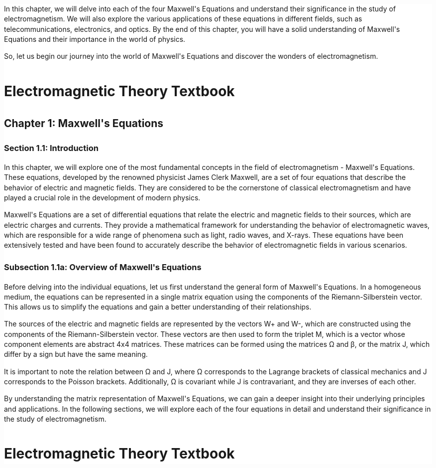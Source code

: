 In this chapter, we will delve into each of the four Maxwell's Equations and understand their significance in the study of electromagnetism. We will also explore the various applications of these equations in different fields, such as telecommunications, electronics, and optics. By the end of this chapter, you will have a solid understanding of Maxwell's Equations and their importance in the world of physics.

So, let us begin our journey into the world of Maxwell's Equations and discover the wonders of electromagnetism.


# Electromagnetic Theory Textbook

## Chapter 1: Maxwell's Equations

### Section 1.1: Introduction

In this chapter, we will explore one of the most fundamental concepts in the field of electromagnetism - Maxwell's Equations. These equations, developed by the renowned physicist James Clerk Maxwell, are a set of four equations that describe the behavior of electric and magnetic fields. They are considered to be the cornerstone of classical electromagnetism and have played a crucial role in the development of modern physics.

Maxwell's Equations are a set of differential equations that relate the electric and magnetic fields to their sources, which are electric charges and currents. They provide a mathematical framework for understanding the behavior of electromagnetic waves, which are responsible for a wide range of phenomena such as light, radio waves, and X-rays. These equations have been extensively tested and have been found to accurately describe the behavior of electromagnetic fields in various scenarios.

### Subsection 1.1a: Overview of Maxwell's Equations

Before delving into the individual equations, let us first understand the general form of Maxwell's Equations. In a homogeneous medium, the equations can be represented in a single matrix equation using the components of the Riemann-Silberstein vector. This allows us to simplify the equations and gain a better understanding of their relationships.

The sources of the electric and magnetic fields are represented by the vectors W+ and W-, which are constructed using the components of the Riemann-Silberstein vector. These vectors are then used to form the triplet M, which is a vector whose component elements are abstract 4x4 matrices. These matrices can be formed using the matrices Ω and β, or the matrix J, which differ by a sign but have the same meaning.

It is important to note the relation between Ω and J, where Ω corresponds to the Lagrange brackets of classical mechanics and J corresponds to the Poisson brackets. Additionally, Ω is covariant while J is contravariant, and they are inverses of each other.

By understanding the matrix representation of Maxwell's Equations, we can gain a deeper insight into their underlying principles and applications. In the following sections, we will explore each of the four equations in detail and understand their significance in the study of electromagnetism. 


# Electromagnetic Theory Textbook
